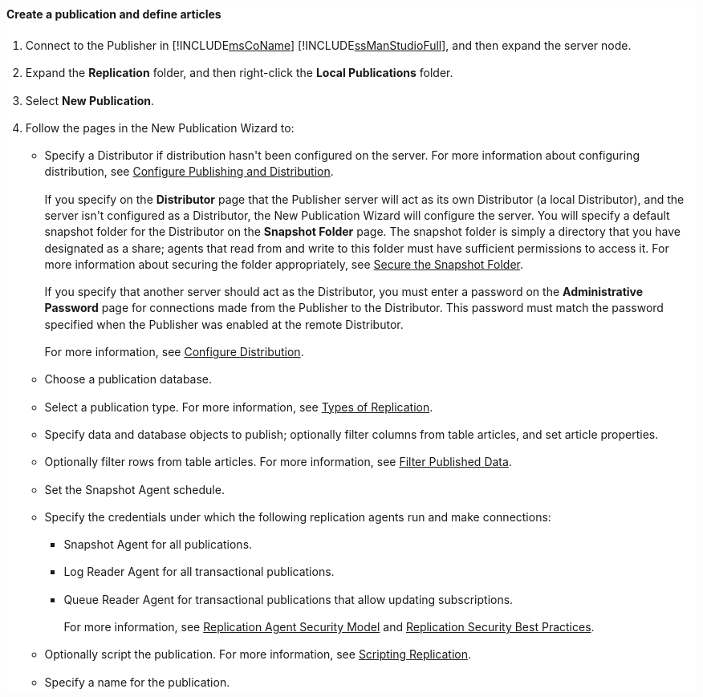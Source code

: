 #### Create a publication and define articles

1. Connect to the Publisher in [!INCLUDE[msCoName](../../../includes/msconame-md.md)] [!INCLUDE[ssManStudioFull](../../../includes/ssmanstudiofull-md.md)], and then expand the server node.

1. Expand the **Replication** folder, and then right-click the **Local Publications** folder.

1. Select **New Publication**.

1. Follow the pages in the New Publication Wizard to:

   - Specify a Distributor if distribution hasn't been configured on the server. For more information about configuring distribution, see [Configure Publishing and Distribution](../../../relational-databases/replication/configure-publishing-and-distribution.md).

     If you specify on the **Distributor** page that the Publisher server will act as its own Distributor (a local Distributor), and the server isn't configured as a Distributor, the New Publication Wizard will configure the server. You will specify a default snapshot folder for the Distributor on the **Snapshot Folder** page. The snapshot folder is simply a directory that you have designated as a share; agents that read from and write to this folder must have sufficient permissions to access it. For more information about securing the folder appropriately, see [Secure the Snapshot Folder](../../../relational-databases/replication/security/secure-the-snapshot-folder.md).

     If you specify that another server should act as the Distributor, you must enter a password on the **Administrative Password** page for connections made from the Publisher to the Distributor. This password must match the password specified when the Publisher was enabled at the remote Distributor.

     For more information, see [Configure Distribution](../../../relational-databases/replication/configure-distribution.md).

   - Choose a publication database.

   - Select a publication type. For more information, see [Types of Replication](../../../relational-databases/replication/types-of-replication.md).

   - Specify data and database objects to publish; optionally filter columns from table articles, and set article properties.

   - Optionally filter rows from table articles. For more information, see [Filter Published Data](../../../relational-databases/replication/publish/filter-published-data.md).

   - Set the Snapshot Agent schedule.

   - Specify the credentials under which the following replication agents run and make connections:

       - Snapshot Agent for all publications.

       - Log Reader Agent for all transactional publications.

       - Queue Reader Agent for transactional publications that allow updating subscriptions.

         For more information, see [Replication Agent Security Model](../../../relational-databases/replication/security/replication-agent-security-model.md) and [Replication Security Best Practices](../../../relational-databases/replication/security/replication-security-best-practices.md).

   - Optionally script the publication. For more information, see [Scripting Replication](../../../relational-databases/replication/scripting-replication.md).

   - Specify a name for the publication.
